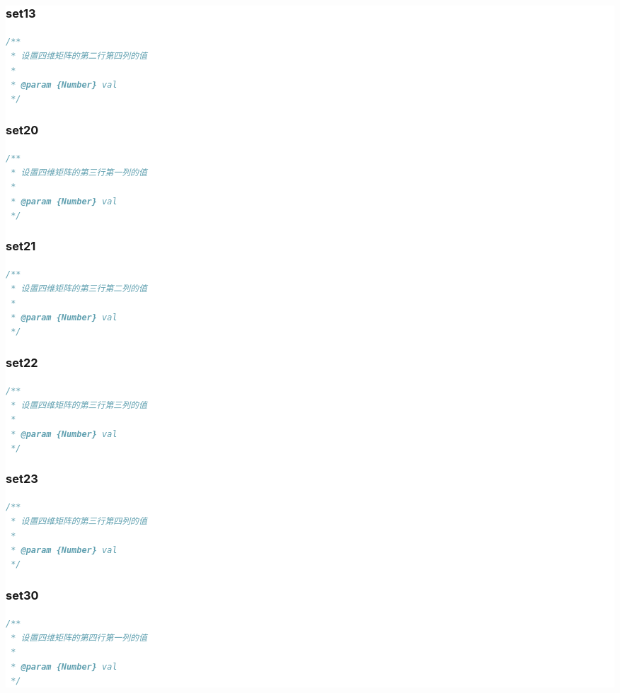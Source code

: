 ### set13

```js
/**
 * 设置四维矩阵的第二行第四列的值
 * 
 * @param {Number} val
 */
```

### set20

```js
/**
 * 设置四维矩阵的第三行第一列的值
 * 
 * @param {Number} val
 */
```

### set21

```js
/**
 * 设置四维矩阵的第三行第二列的值
 * 
 * @param {Number} val
 */
```

### set22

```js
/**
 * 设置四维矩阵的第三行第三列的值
 * 
 * @param {Number} val
 */
```

### set23

```js
/**
 * 设置四维矩阵的第三行第四列的值
 * 
 * @param {Number} val
 */
```

### set30

```js
/**
 * 设置四维矩阵的第四行第一列的值
 * 
 * @param {Number} val
 */
```
